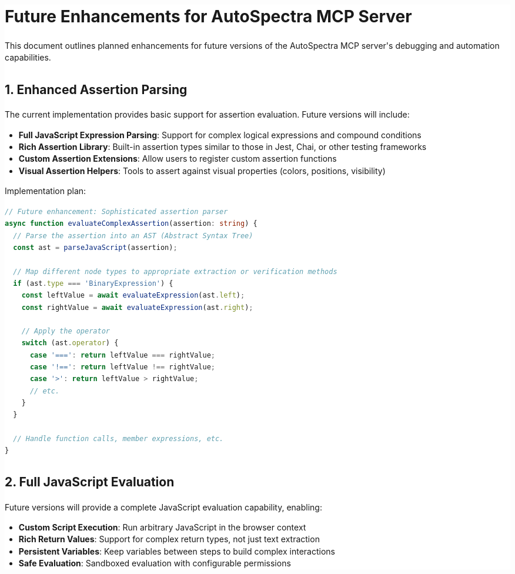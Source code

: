 # Future Enhancements for AutoSpectra MCP Server

This document outlines planned enhancements for future versions of the AutoSpectra MCP server's debugging and automation capabilities.

## 1. Enhanced Assertion Parsing

The current implementation provides basic support for assertion evaluation. Future versions will include:

- **Full JavaScript Expression Parsing**: Support for complex logical expressions and compound conditions
- **Rich Assertion Library**: Built-in assertion types similar to those in Jest, Chai, or other testing frameworks
- **Custom Assertion Extensions**: Allow users to register custom assertion functions
- **Visual Assertion Helpers**: Tools to assert against visual properties (colors, positions, visibility)

Implementation plan:
```typescript
// Future enhancement: Sophisticated assertion parser
async function evaluateComplexAssertion(assertion: string) {
  // Parse the assertion into an AST (Abstract Syntax Tree)
  const ast = parseJavaScript(assertion);
  
  // Map different node types to appropriate extraction or verification methods
  if (ast.type === 'BinaryExpression') {
    const leftValue = await evaluateExpression(ast.left);
    const rightValue = await evaluateExpression(ast.right);
    
    // Apply the operator
    switch (ast.operator) {
      case '===': return leftValue === rightValue;
      case '!==': return leftValue !== rightValue;
      case '>': return leftValue > rightValue;
      // etc.
    }
  }
  
  // Handle function calls, member expressions, etc.
}
```

## 2. Full JavaScript Evaluation

Future versions will provide a complete JavaScript evaluation capability, enabling:

- **Custom Script Execution**: Run arbitrary JavaScript in the browser context
- **Rich Return Values**: Support for complex return types, not just text extraction
- **Persistent Variables**: Keep variables between steps to build complex interactions
- **Safe Evaluation**: Sandboxed evaluation with configurable permissions
